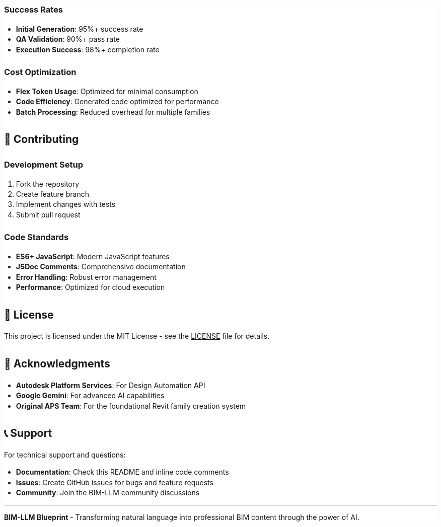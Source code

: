 ### Success Rates
- **Initial Generation**: 95%+ success rate
- **QA Validation**: 90%+ pass rate
- **Execution Success**: 98%+ completion rate

### Cost Optimization
- **Flex Token Usage**: Optimized for minimal consumption
- **Code Efficiency**: Generated code optimized for performance
- **Batch Processing**: Reduced overhead for multiple families

## 🤝 Contributing

### Development Setup
1. Fork the repository
2. Create feature branch
3. Implement changes with tests
4. Submit pull request

### Code Standards
- **ES6+ JavaScript**: Modern JavaScript features
- **JSDoc Comments**: Comprehensive documentation
- **Error Handling**: Robust error management
- **Performance**: Optimized for cloud execution

## 📄 License

This project is licensed under the MIT License - see the [LICENSE](LICENSE) file for details.

## 🙏 Acknowledgments

- **Autodesk Platform Services**: For Design Automation API
- **Google Gemini**: For advanced AI capabilities
- **Original APS Team**: For the foundational Revit family creation system

## 📞 Support

For technical support and questions:
- **Documentation**: Check this README and inline code comments
- **Issues**: Create GitHub issues for bugs and feature requests
- **Community**: Join the BIM-LLM community discussions

---

**BIM-LLM Blueprint** - Transforming natural language into professional BIM content through the power of AI.

